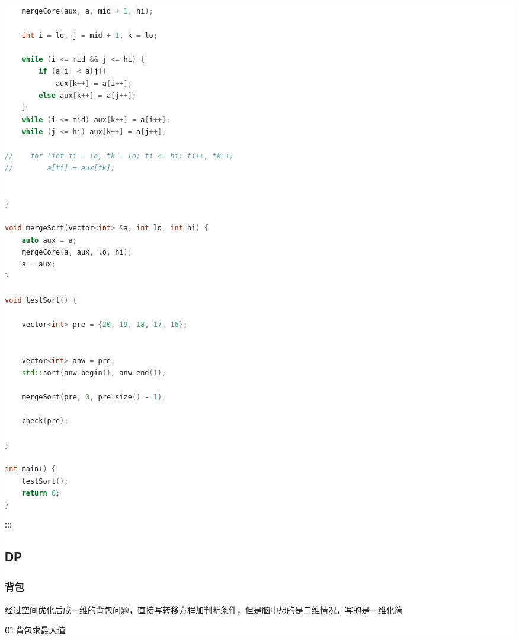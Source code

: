 ```cpp linenums="1" hl_lines="19 20 41"
    mergeCore(aux, a, mid + 1, hi);

    int i = lo, j = mid + 1, k = lo;

    while (i <= mid && j <= hi) {
        if (a[i] < a[j])
            aux[k++] = a[i++];
        else aux[k++] = a[j++];
    }
    while (i <= mid) aux[k++] = a[i++];
    while (j <= hi) aux[k++] = a[j++];

//    for (int ti = lo, tk = lo; ti <= hi; ti++, tk++)
//        a[ti] = aux[tk];


}

void mergeSort(vector<int> &a, int lo, int hi) {
    auto aux = a;
    mergeCore(a, aux, lo, hi);
    a = aux;
}

void testSort() {

    vector<int> pre = {20, 19, 18, 17, 16};


    vector<int> anw = pre;
    std::sort(anw.begin(), anw.end());

    mergeSort(pre, 0, pre.size() - 1);

    check(pre);

}

int main() {
    testSort();
    return 0;
}
```
:::

## DP
### 背包
经过空间优化后成一维的背包问题，直接写转移方程加判断条件，但是脑中想的是二维情况，写的是一维化简

01 背包求最大值 
